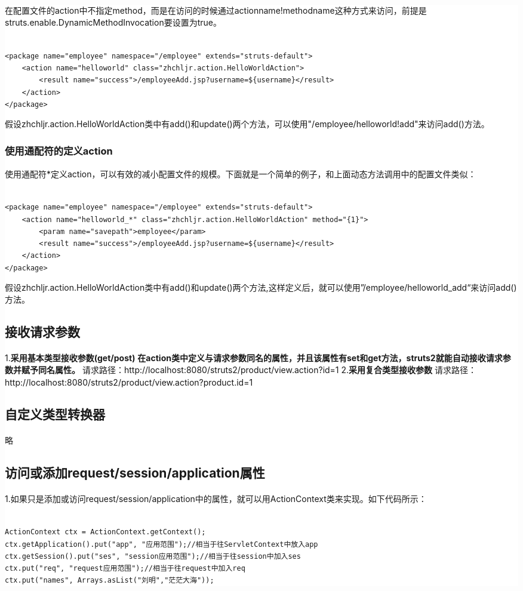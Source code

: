 在配置文件的action中不指定method，而是在访问的时候通过actionname!methodname这种方式来访问，前提是struts.enable.DynamicMethodInvocation要设置为true。
```

<package name="employee" namespace="/employee" extends="struts-default">  
    <action name="helloworld" class="zhchljr.action.HelloWorldAction">  
        <result name="success">/employeeAdd.jsp?username=${username}</result>  
    </action>  
</package>

```
假设zhchljr.action.HelloWorldAction类中有add()和update()两个方法，可以使用"/employee/helloworld!add"来访问add()方法。
###  使用通配符的定义action 

使用通配符*定义action，可以有效的减小配置文件的规模。下面就是一个简单的例子，和上面动态方法调用中的配置文件类似：
```

<package name="employee" namespace="/employee" extends="struts-default">  
    <action name="helloworld_*" class="zhchljr.action.HelloWorldAction" method="{1}">  
        <param name="savepath">employee</param>  
        <result name="success">/employeeAdd.jsp?username=${username}</result>  
    </action>  
</package>  

```
假设zhchljr.action.HelloWorldAction类中有add()和update()两个方法,这样定义后，就可以使用”/employee/helloworld_add“来访问add()方法。
##  接收请求参数 

1.**采用基本类型接收参数(get/post)**
**在action类中定义与请求参数同名的属性，并且该属性有set和get方法，struts2就能自动接收请求参数并赋予同名属性。**
请求路径：http://localhost:8080/struts2/product/view.action?id=1
2.**采用复合类型接收参数**
请求路径：http://localhost:8080/struts2/product/view.action?product.id=1

##  自定义类型转换器 
略
##  访问或添加request/session/application属性 


1.如果只是添加或访问request/session/application中的属性，就可以用ActionContext类来实现。如下代码所示：

```

ActionContext ctx = ActionContext.getContext();  
ctx.getApplication().put("app", "应用范围");//相当于往ServletContext中放入app  
ctx.getSession().put("ses", "session应用范围");//相当于往session中加入ses  
ctx.put("req", "request应用范围");//相当于往request中加入req   
ctx.put("names", Arrays.asList("刘明","茫茫大海"));

```  
